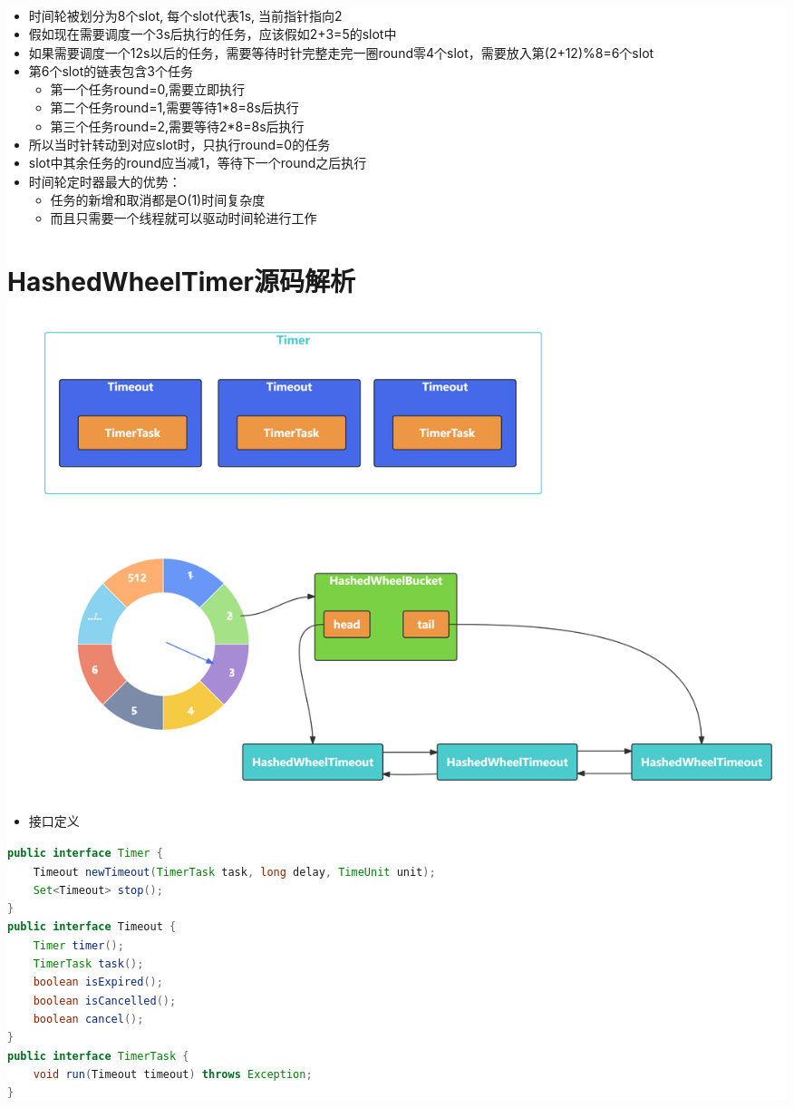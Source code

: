 - 时间轮被划分为8个slot, 每个slot代表1s, 当前指针指向2
- 假如现在需要调度一个3s后执行的任务，应该假如2+3=5的slot中
- 如果需要调度一个12s以后的任务，需要等待时针完整走完一圈round零4个slot，需要放入第(2+12)%8=6个slot
- 第6个slot的链表包含3个任务
  - 第一个任务round=0,需要立即执行
  - 第二个任务round=1,需要等待1*8=8s后执行
  - 第三个任务round=2,需要等待2*8=8s后执行
- 所以当时针转动到对应slot时，只执行round=0的任务
- slot中其余任务的round应当减1，等待下一个round之后执行
- 时间轮定时器最大的优势：
  - 任务的新增和取消都是O(1)时间复杂度
  - 而且只需要一个线程就可以驱动时间轮进行工作

# HashedWheelTimer源码解析

![](./images/HashedWheelTimer.png)

- 接口定义

```java
public interface Timer {
    Timeout newTimeout(TimerTask task, long delay, TimeUnit unit);
    Set<Timeout> stop();
}
public interface Timeout {
    Timer timer();
    TimerTask task();
    boolean isExpired();
    boolean isCancelled();
    boolean cancel();
}
public interface TimerTask {
    void run(Timeout timeout) throws Exception;
}

```
